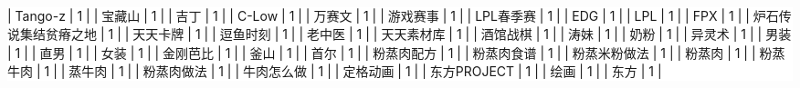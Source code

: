 | Tango-z | 1 |
| 宝藏山 | 1 |
| 吉丁 | 1 |
| C-Low | 1 |
| 万赛文 | 1 |
| 游戏赛事 | 1 |
| LPL春季赛 | 1 |
| EDG | 1 |
| LPL | 1 |
| FPX | 1 |
| 炉石传说集结贫瘠之地 | 1 |
| 天天卡牌 | 1 |
| 逗鱼时刻 | 1 |
| 老中医 | 1 |
| 天天素材库 | 1 |
| 酒馆战棋 | 1 |
| 涛妹 | 1 |
| 奶粉 | 1 |
| 异灵术 | 1 |
| 男装 | 1 |
| 直男 | 1 |
| 女装 | 1 |
| 金刚芭比 | 1 |
| 釜山 | 1 |
| 首尔 | 1 |
| 粉蒸肉配方 | 1 |
| 粉蒸肉食谱 | 1 |
| 粉蒸米粉做法 | 1 |
| 粉蒸肉 | 1 |
| 粉蒸牛肉 | 1 |
| 蒸牛肉 | 1 |
| 粉蒸肉做法 | 1 |
| 牛肉怎么做 | 1 |
| 定格动画 | 1 |
| 东方PROJECT | 1 |
| 绘画 | 1 |
| 东方 | 1 |